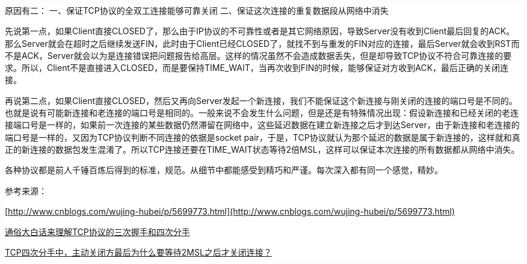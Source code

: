 原因有二：
一、保证TCP协议的全双工连接能够可靠关闭
二、保证这次连接的重复数据段从网络中消失

先说第一点，如果Client直接CLOSED了，那么由于IP协议的不可靠性或者是其它网络原因，导致Server没有收到Client最后回复的ACK。那么Server就会在超时之后继续发送FIN，此时由于Client已经CLOSED了，就找不到与重发的FIN对应的连接，最后Server就会收到RST而不是ACK，Server就会以为是连接错误把问题报告给高层。这样的情况虽然不会造成数据丢失，但是却导致TCP协议不符合可靠连接的要求。所以，Client不是直接进入CLOSED，而是要保持TIME_WAIT，当再次收到FIN的时候，能够保证对方收到ACK，最后正确的关闭连接。

再说第二点，如果Client直接CLOSED，然后又再向Server发起一个新连接，我们不能保证这个新连接与刚关闭的连接的端口号是不同的。也就是说有可能新连接和老连接的端口号是相同的。一般来说不会发生什么问题，但是还是有特殊情况出现：假设新连接和已经关闭的老连接端口号是一样的，如果前一次连接的某些数据仍然滞留在网络中，这些延迟数据在建立新连接之后才到达Server，由于新连接和老连接的端口号是一样的，又因为TCP协议判断不同连接的依据是socket pair，于是，TCP协议就认为那个延迟的数据是属于新连接的，这样就和真正的新连接的数据包发生混淆了。所以TCP连接还要在TIME_WAIT状态等待2倍MSL，这样可以保证本次连接的所有数据都从网络中消失。

各种协议都是前人千锤百炼后得到的标准，规范。从细节中都能感受到精巧和严谨。每次深入都有同一个感觉，精妙。


参考来源：

[http://www.cnblogs.com/wujing-hubei/p/5699773.html](http://www.cnblogs.com/wujing-hubei/p/5699773.html)

[通俗大白话来理解TCP协议的三次握手和四次分手](https://github.com/jawil/blog/issues/14)

[TCP四次分手中，主动关闭方最后为什么要等待2MSL之后才关闭连接？](https://www.zhihu.com/question/36930631)